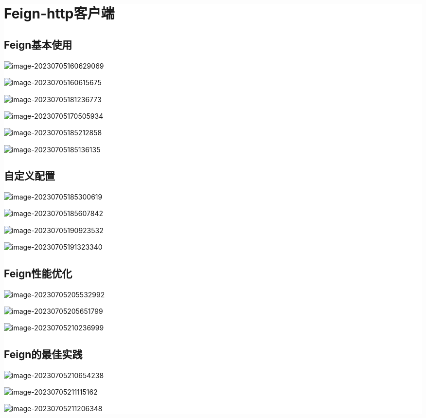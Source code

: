 # Feign-http客户端

## Feign基本使用

![image-20230705160629069](D:%5C%E6%A1%8C%E9%9D%A2%5CNote%5Ctypora_img%5Cimage-20230705160629069.png)

![image-20230705160615675](D:%5C%E6%A1%8C%E9%9D%A2%5CNote%5Ctypora_img%5Cimage-20230705160615675.png)

![image-20230705181236773](D:%5C%E6%A1%8C%E9%9D%A2%5CNote%5Ctypora_img%5Cimage-20230705181236773.png)



![image-20230705170505934](D:%5C%E6%A1%8C%E9%9D%A2%5CNote%5Ctypora_img%5Cimage-20230705170505934.png)

![image-20230705185212858](D:%5C%E6%A1%8C%E9%9D%A2%5CNote%5Ctypora_img%5Cimage-20230705185212858.png)

![image-20230705185136135](D:%5C%E6%A1%8C%E9%9D%A2%5CNote%5Ctypora_img%5Cimage-20230705185136135.png)

## 自定义配置

![image-20230705185300619](D:%5C%E6%A1%8C%E9%9D%A2%5CNote%5Ctypora_img%5Cimage-20230705185300619.png)

![image-20230705185607842](D:%5C%E6%A1%8C%E9%9D%A2%5CNote%5Ctypora_img%5Cimage-20230705185607842.png)

![image-20230705190923532](D:%5C%E6%A1%8C%E9%9D%A2%5CNote%5Ctypora_img%5Cimage-20230705190923532.png)


![image-20230705191323340](D:%5C%E6%A1%8C%E9%9D%A2%5CNote%5Ctypora_img%5Cimage-20230705191323340.png)

## Feign性能优化

![image-20230705205532992](D:%5C%E6%A1%8C%E9%9D%A2%5CNote%5Ctypora_img%5Cimage-20230705205532992.png)

![image-20230705205651799](D:%5C%E6%A1%8C%E9%9D%A2%5CNote%5Ctypora_img%5Cimage-20230705205651799.png)

![image-20230705210236999](D:%5C%E6%A1%8C%E9%9D%A2%5CNote%5Ctypora_img%5Cimage-20230705210236999.png)

## Feign的最佳实践

![image-20230705210654238](D:%5C%E6%A1%8C%E9%9D%A2%5CNote%5Ctypora_img%5Cimage-20230705210654238.png)

![image-20230705211115162](D:%5C%E6%A1%8C%E9%9D%A2%5CNote%5Ctypora_img%5Cimage-20230705211115162.png)

![image-20230705211206348](D:%5C%E6%A1%8C%E9%9D%A2%5CNote%5Ctypora_img%5Cimage-20230705211206348.png)

